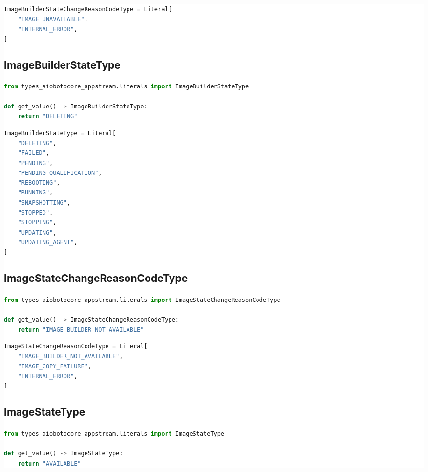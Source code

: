 ```python title="Definition"
ImageBuilderStateChangeReasonCodeType = Literal[
    "IMAGE_UNAVAILABLE",
    "INTERNAL_ERROR",
]
```
## ImageBuilderStateType

```python title="Usage Example"
from types_aiobotocore_appstream.literals import ImageBuilderStateType

def get_value() -> ImageBuilderStateType:
    return "DELETING"
```

```python title="Definition"
ImageBuilderStateType = Literal[
    "DELETING",
    "FAILED",
    "PENDING",
    "PENDING_QUALIFICATION",
    "REBOOTING",
    "RUNNING",
    "SNAPSHOTTING",
    "STOPPED",
    "STOPPING",
    "UPDATING",
    "UPDATING_AGENT",
]
```
## ImageStateChangeReasonCodeType

```python title="Usage Example"
from types_aiobotocore_appstream.literals import ImageStateChangeReasonCodeType

def get_value() -> ImageStateChangeReasonCodeType:
    return "IMAGE_BUILDER_NOT_AVAILABLE"
```

```python title="Definition"
ImageStateChangeReasonCodeType = Literal[
    "IMAGE_BUILDER_NOT_AVAILABLE",
    "IMAGE_COPY_FAILURE",
    "INTERNAL_ERROR",
]
```
## ImageStateType

```python title="Usage Example"
from types_aiobotocore_appstream.literals import ImageStateType

def get_value() -> ImageStateType:
    return "AVAILABLE"
```
